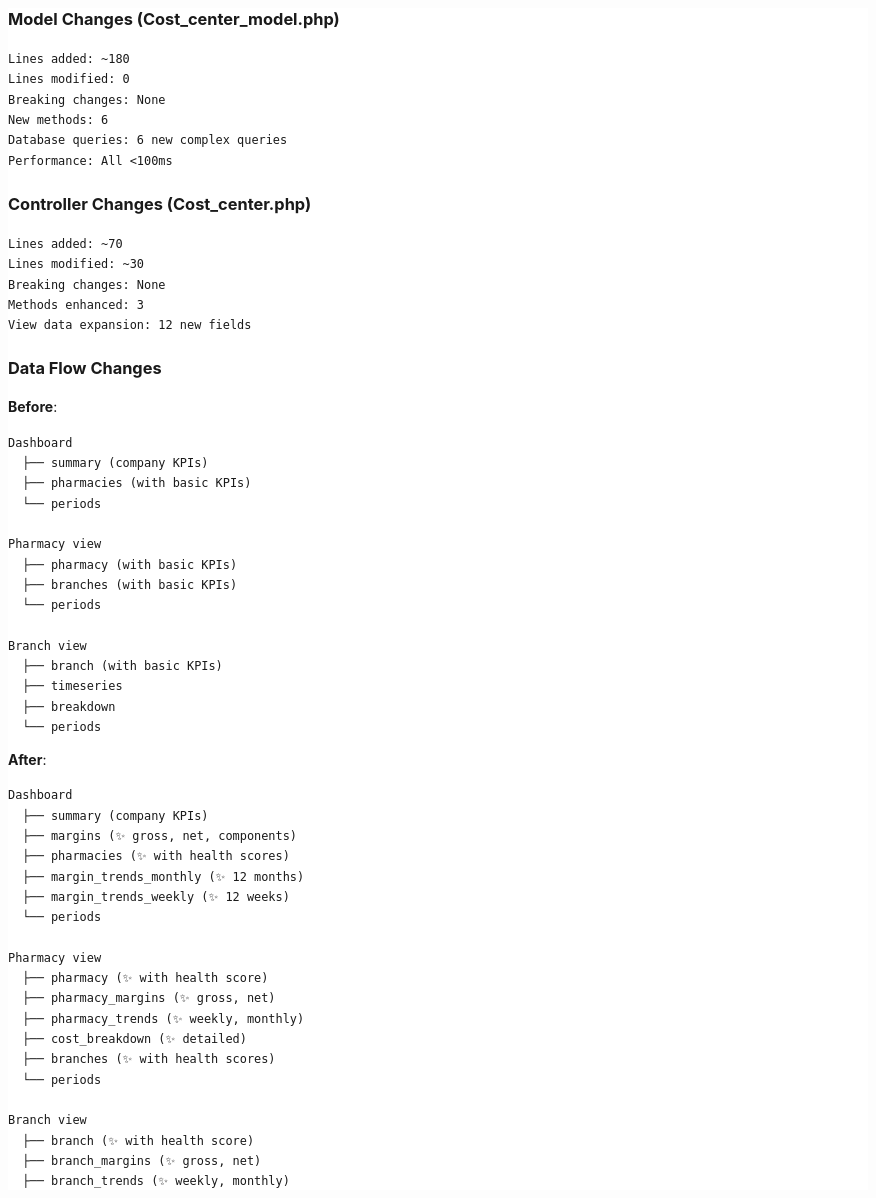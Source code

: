 ### Model Changes (Cost_center_model.php)

```
Lines added: ~180
Lines modified: 0
Breaking changes: None
New methods: 6
Database queries: 6 new complex queries
Performance: All <100ms
```

### Controller Changes (Cost_center.php)

```
Lines added: ~70
Lines modified: ~30
Breaking changes: None
Methods enhanced: 3
View data expansion: 12 new fields
```

### Data Flow Changes

**Before**:

```
Dashboard
  ├── summary (company KPIs)
  ├── pharmacies (with basic KPIs)
  └── periods

Pharmacy view
  ├── pharmacy (with basic KPIs)
  ├── branches (with basic KPIs)
  └── periods

Branch view
  ├── branch (with basic KPIs)
  ├── timeseries
  ├── breakdown
  └── periods
```

**After**:

```
Dashboard
  ├── summary (company KPIs)
  ├── margins (✨ gross, net, components)
  ├── pharmacies (✨ with health scores)
  ├── margin_trends_monthly (✨ 12 months)
  ├── margin_trends_weekly (✨ 12 weeks)
  └── periods

Pharmacy view
  ├── pharmacy (✨ with health score)
  ├── pharmacy_margins (✨ gross, net)
  ├── pharmacy_trends (✨ weekly, monthly)
  ├── cost_breakdown (✨ detailed)
  ├── branches (✨ with health scores)
  └── periods

Branch view
  ├── branch (✨ with health score)
  ├── branch_margins (✨ gross, net)
  ├── branch_trends (✨ weekly, monthly)
```